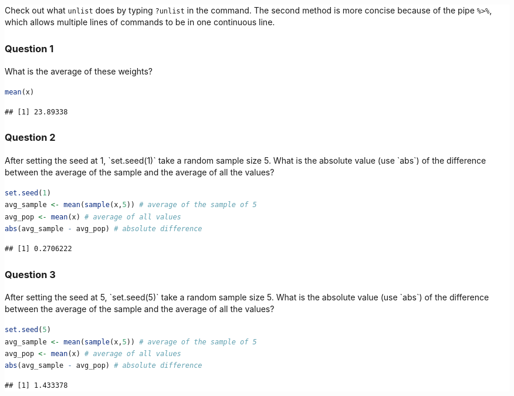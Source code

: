 Check out what `unlist` does by typing `?unlist` in the command. The second method is more concise because of the pipe `%>%`, which allows multiple lines of commands to be in one continuous line. 

### Question 1

<div class="question">
What is the average of these weights?
</div>

<div class="answer">


```r
mean(x)
```

```
## [1] 23.89338
```

### Question 2
<div class="question">
After setting the seed at 1, `set.seed(1)` take a random sample size 5. What is the absolute value (use `abs`) of the difference between the average of the sample and the average of all the values?
</div>

<div class="answer">


```r
set.seed(1)
avg_sample <- mean(sample(x,5)) # average of the sample of 5
avg_pop <- mean(x) # average of all values
abs(avg_sample - avg_pop) # absolute difference
```

```
## [1] 0.2706222
```

### Question 3
<div class="question">
After setting the seed at 5, `set.seed(5)` take a random sample size 5. What is the absolute value (use `abs`) of the difference between the average of the sample and the average of all the values?
</div>

<div class="answer">


```r
set.seed(5)
avg_sample <- mean(sample(x,5)) # average of the sample of 5
avg_pop <- mean(x) # average of all values
abs(avg_sample - avg_pop) # absolute difference
```

```
## [1] 1.433378
```
